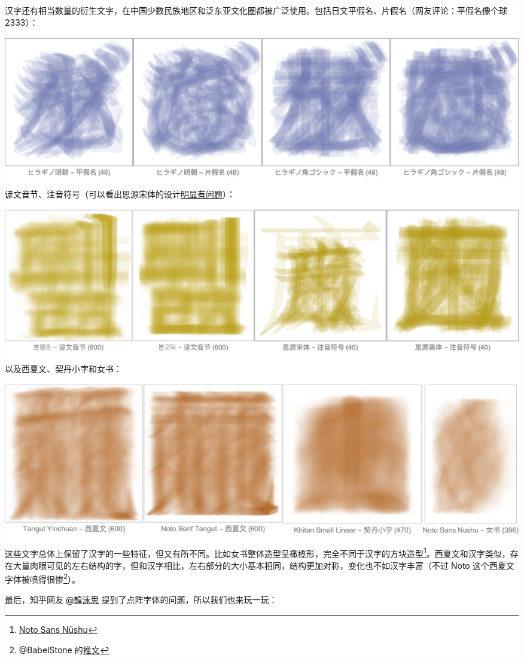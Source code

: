 汉字还有相当数量的衍生文字，在中国少数民族地区和泛东亚文化圈都被广泛使用。包括日文平假名、片假名（网友评论：平假名像个球 2333）：

![kana](./kana.png)

谚文音节、注音符号（可以看出思源宋体的设计[明显有问题](https://github.com/adobe-fonts/source-han-serif/issues/7)）：

![hangul-bopomofo](./hangul-bopomofo.png)

以及西夏文、契丹小字和女书：

![historic](./historic.png)

这些文字总体上保留了汉字的一些特征，但又有所不同。比如女书整体造型呈橄榄形，完全不同于汉字的方块造型[^nushu]。西夏文和汉字类似，存在大量肉眼可见的左右结构的字，但和汉字相比，左右部分的大小基本相同，结构更加对称，变化也不如汉字丰富（不过 Noto 这个西夏文字体被喷得很惨[^tangut]）。

[^nushu]: [Noto Sans Nüshu](https://github.com/notofonts/noto-sans-nushu)
[^tangut]: @BabelStone 的[推文](https://twitter.com/BabelStone/status/1106903314690686986)

最后，知乎网友 [@韓泳思](https://www.zhihu.com/people/hei-li-shi) 提到了点阵字体的问题，所以我们也来玩一玩：


[^han-metrics]: 厉致谦. [汉字设计中的度量标准（一）](https://zhuanlan.zhihu.com/p/99504885)
[^han-number]: Dr. Ken Lunde. [2019 "State of the Unification" Report](https://ccjktype.fonts.adobe.com/2019/07/2019-sotu.html)
[^baseline]: [Baseline tags](https://docs.microsoft.com/typography/opentype/otspec160/baselinetags)
[^second-medial-area]: 厉致谦. [汉字设计中的度量标准（二）](https://zhuanlan.zhihu.com/p/101183974)
[^calligraphy]: 蒋勋. 《漢字書法之美：舞動行草》，[第 235 页](https://books.google.com.sg/books?id=8Rq9AAAAQBAJ&pg=PA235)